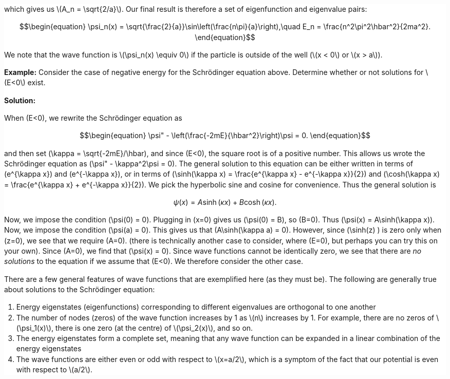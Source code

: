 which gives us \\(A\_n = \sqrt{2/a}\\). Our final result is therefore a set of eigenfunction and eigenvalue pairs:

$$\begin{equation}
\psi_n(x) = \sqrt{\frac{2}{a}}\sin\left(\frac{n\pi}{a}\right),\quad E_n = \frac{n^2\pi^2\hbar^2}{2ma^2}.
\end{equation}$$

We note that the wave function is \\(\psi\_n(x) \equiv 0\\) if the particle is outside of the well (\\(x < 0\\) or \\(x > a\\)).

<div class="example">
<b>Example:</b>
Consider the case of negative energy for the Schrödinger equation above. Determine whether or not solutions for \(E<0\) exist.

<b>Solution:</b>

When \(E<0\), we rewrite the Schrödinger equation as 

$$\begin{equation}
\psi" - \left(\frac{-2mE}{\hbar^2}\right)\psi = 0.
\end{equation}$$

and then set \(\kappa = \sqrt{-2mE}/\hbar\), and since \(E<0\), the square root is of a positive number. This allows us wrote the Schrödinger equation as \(\psi" - \kappa^2\psi = 0\). The general solution to this equation can be either written in terms of \(e^{\kappa x}\) and \(e^{-\kappa x}\), or in terms of \(\sinh(\kappa x) = \frac{e^{\kappa x} - e^{-\kappa x}}{2}\) and \(\cosh(\kappa x) = \frac{e^{\kappa x} + e^{-\kappa x}}{2}\). We pick the hyperbolic sine and cosine for convenience. Thus the general solution is

$$\begin{equation}
\psi(x) = A\sinh(\kappa x) +B\cosh(\kappa x).
\end{equation}$$

Now, we impose the condition \(\psi(0) = 0\). Plugging in \(x=0\) gives us \(\psi(0) = B\), so \(B=0\). Thus \(\psi(x) = A\sinh(\kappa x)\). Now, we impose the condition \(\psi(a) = 0\). This gives us that \(A\sinh(\kappa a) = 0\). However, since \(\sinh(z) \) is zero only when \(z=0\), we see that we require \(A=0\). (there is technically another case to consider, where \(E=0\), but perhaps you can try this on your own). Since \(A=0\), we find that \(\psi(x) = 0\). Since wave functions cannot be identically zero, we see that there are <i>no solutions</i> to the equation if we assume that \(E<0\). We therefore consider the other case.


</div>

There are a few general features of wave functions that are exemplified here (as they must be). The following are generally true about solutions to the Schrödinger equation:

<ol>
<li> Energy eigenstates (eigenfunctions) corresponding to different eigenvalues are orthogonal to one another
</li>
<li> The number of nodes (zeros) of the wave function increases by 1 as \(n\) increases by 1. For example, there are no zeros of \(\psi_1(x)\), there is one zero (at the centre) of \(\psi_2(x)\), and so on.
</li>
<li> The energy eigenstates form a complete set, meaning that any wave function can be expanded in a linear combination of the energy eigenstates
</li>
<li> The wave functions are either even or odd with respect to \(x=a/2\), which is a symptom of the fact that our potential is even with respect to \(a/2\). 
</li></ol>
